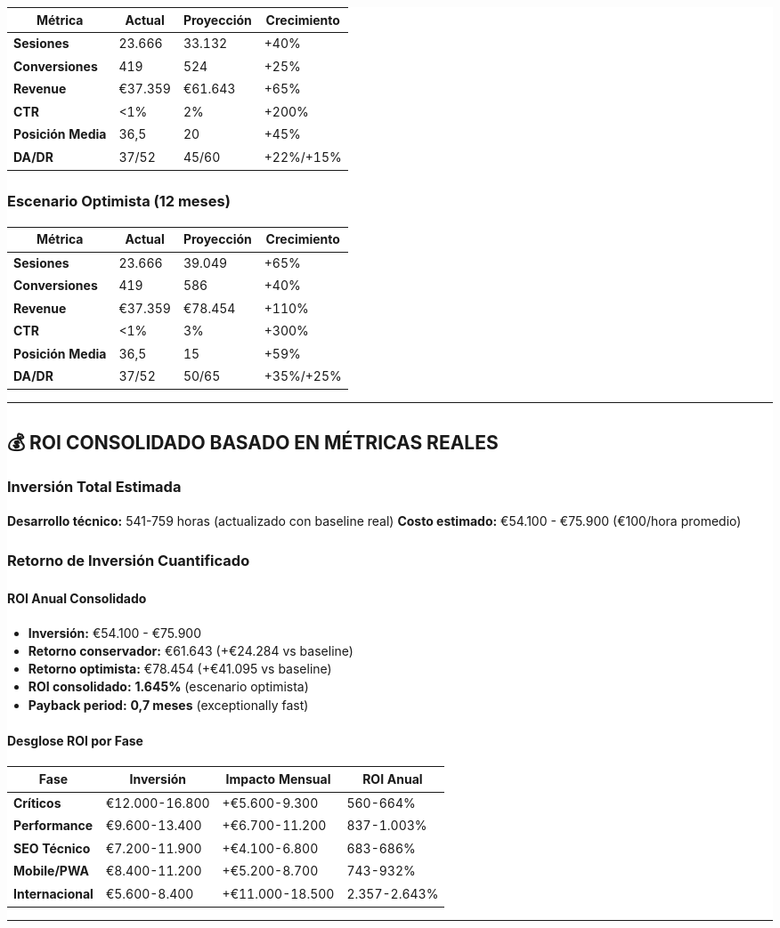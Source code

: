 | Métrica | Actual | Proyección | Crecimiento |
|---------|--------|------------|-------------|
| **Sesiones** | 23.666 | 33.132 | +40% |
| **Conversiones** | 419 | 524 | +25% |
| **Revenue** | €37.359 | €61.643 | +65% |
| **CTR** | <1% | 2% | +200% |
| **Posición Media** | 36,5 | 20 | +45% |
| **DA/DR** | 37/52 | 45/60 | +22%/+15% |

### Escenario Optimista (12 meses)
| Métrica | Actual | Proyección | Crecimiento |
|---------|--------|------------|-------------|
| **Sesiones** | 23.666 | 39.049 | +65% |
| **Conversiones** | 419 | 586 | +40% |
| **Revenue** | €37.359 | €78.454 | +110% |
| **CTR** | <1% | 3% | +300% |
| **Posición Media** | 36,5 | 15 | +59% |
| **DA/DR** | 37/52 | 50/65 | +35%/+25% |

---

## 💰 ROI CONSOLIDADO BASADO EN MÉTRICAS REALES

### Inversión Total Estimada
**Desarrollo técnico:** 541-759 horas (actualizado con baseline real)
**Costo estimado:** €54.100 - €75.900 (€100/hora promedio)

### Retorno de Inversión Cuantificado

#### ROI Anual Consolidado
- **Inversión:** €54.100 - €75.900
- **Retorno conservador:** €61.643 (+€24.284 vs baseline)
- **Retorno optimista:** €78.454 (+€41.095 vs baseline)
- **ROI consolidado:** **1.645%** (escenario optimista)
- **Payback period:** **0,7 meses** (exceptionally fast)

#### Desglose ROI por Fase
| Fase | Inversión | Impacto Mensual | ROI Anual |
|------|-----------|-----------------|-----------|
| **Críticos** | €12.000-16.800 | +€5.600-9.300 | 560-664% |
| **Performance** | €9.600-13.400 | +€6.700-11.200 | 837-1.003% |
| **SEO Técnico** | €7.200-11.900 | +€4.100-6.800 | 683-686% |
| **Mobile/PWA** | €8.400-11.200 | +€5.200-8.700 | 743-932% |
| **Internacional** | €5.600-8.400 | +€11.000-18.500 | 2.357-2.643% |

---